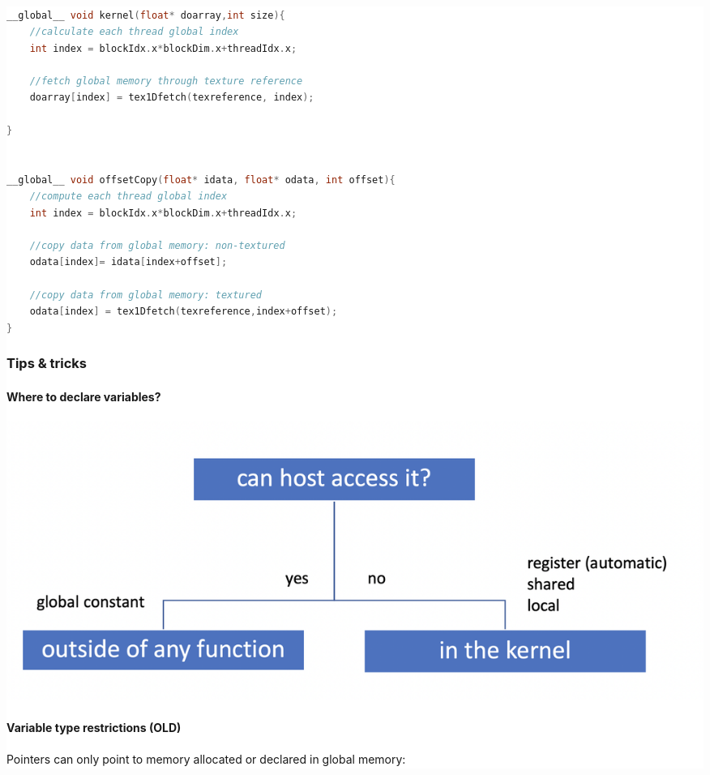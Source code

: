 

```c
__global__ void kernel(float* doarray,int size){
    //calculate each thread global index
    int index = blockIdx.x*blockDim.x+threadIdx.x;
    
    //fetch global memory through texture reference
    doarray[index] = tex1Dfetch(texreference, index);

}


__global__ void offsetCopy(float* idata, float* odata, int offset){
    //compute each thread global index
    int index = blockIdx.x*blockDim.x+threadIdx.x;
    
    //copy data from global memory: non-textured
    odata[index]= idata[index+offset];
    
    //copy data from global memory: textured
    odata[index] = tex1Dfetch(texreference,index+offset);
}
```



### Tips & tricks

#### Where to declare variables?

![](.gitbook/assets/tips_variables.png)

#### Variable type restrictions \(OLD\)

Pointers can only point to memory allocated or declared in global memory:
